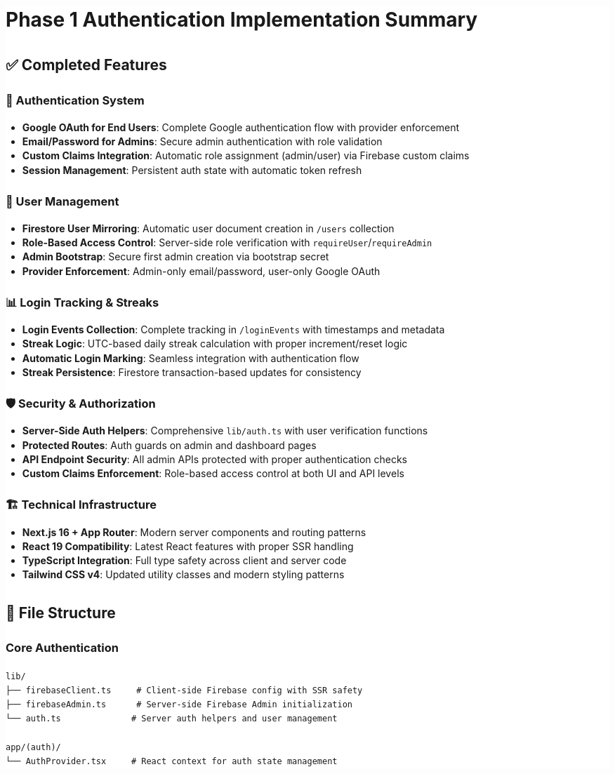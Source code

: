 # Phase 1 Authentication Implementation Summary

## ✅ Completed Features

### 🔐 Authentication System

- **Google OAuth for End Users**: Complete Google authentication flow with provider enforcement
- **Email/Password for Admins**: Secure admin authentication with role validation
- **Custom Claims Integration**: Automatic role assignment (admin/user) via Firebase custom claims
- **Session Management**: Persistent auth state with automatic token refresh

### 👥 User Management

- **Firestore User Mirroring**: Automatic user document creation in `/users` collection
- **Role-Based Access Control**: Server-side role verification with `requireUser`/`requireAdmin`
- **Admin Bootstrap**: Secure first admin creation via bootstrap secret
- **Provider Enforcement**: Admin-only email/password, user-only Google OAuth

### 📊 Login Tracking & Streaks

- **Login Events Collection**: Complete tracking in `/loginEvents` with timestamps and metadata
- **Streak Logic**: UTC-based daily streak calculation with proper increment/reset logic
- **Automatic Login Marking**: Seamless integration with authentication flow
- **Streak Persistence**: Firestore transaction-based updates for consistency

### 🛡️ Security & Authorization

- **Server-Side Auth Helpers**: Comprehensive `lib/auth.ts` with user verification functions
- **Protected Routes**: Auth guards on admin and dashboard pages
- **API Endpoint Security**: All admin APIs protected with proper authentication checks
- **Custom Claims Enforcement**: Role-based access control at both UI and API levels

### 🏗️ Technical Infrastructure

- **Next.js 16 + App Router**: Modern server components and routing patterns
- **React 19 Compatibility**: Latest React features with proper SSR handling
- **TypeScript Integration**: Full type safety across client and server code
- **Tailwind CSS v4**: Updated utility classes and modern styling patterns

## 📁 File Structure

### Core Authentication

```
lib/
├── firebaseClient.ts     # Client-side Firebase config with SSR safety
├── firebaseAdmin.ts      # Server-side Firebase Admin initialization
└── auth.ts              # Server auth helpers and user management

app/(auth)/
└── AuthProvider.tsx     # React context for auth state management
```
